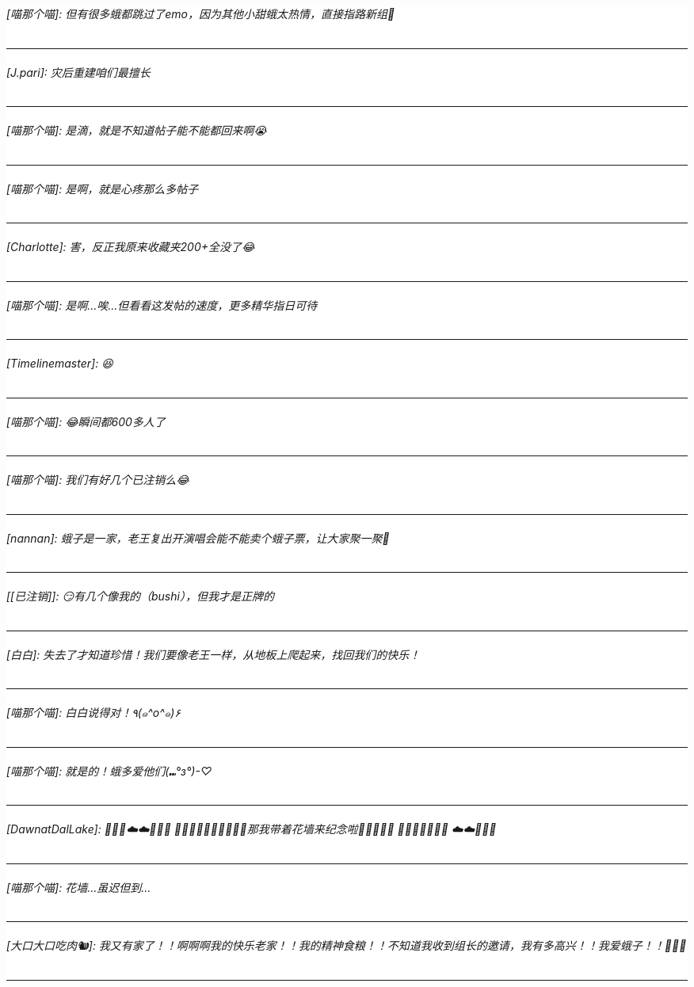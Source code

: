 ###### [喵那个喵]: 但有很多蛾都跳过了emo，因为其他小甜蛾太热情，直接指路新组🤣
---------------------------------------

###### [J.pari]: 灾后重建咱们最擅长
---------------------------------------

###### [喵那个喵]: 是滴，就是不知道帖子能不能都回来啊😭
---------------------------------------

###### [喵那个喵]: 是啊，就是心疼那么多帖子
---------------------------------------

###### [Charlotte]: 害，反正我原来收藏夹200+全没了😂
---------------------------------------

###### [喵那个喵]: 是啊…唉…但看看这发帖的速度，更多精华指日可待
---------------------------------------

###### [Timelinemaster]: 😆
---------------------------------------

###### [喵那个喵]: 😂瞬间都600多人了
---------------------------------------

###### [喵那个喵]: 我们有好几个已注销么😂
---------------------------------------

###### [nannan]: 蛾子是一家，老王复出开演唱会能不能卖个蛾子票，让大家聚一聚🤭
---------------------------------------

###### [[已注销]]: 😏有几个像我的（bushi），但我才是正牌的
---------------------------------------

###### [白白]: 失去了才知道珍惜！我们要像老王一样，从地板上爬起来，找回我们的快乐！
---------------------------------------

###### [喵那个喵]: 白白说得对！٩(๑^o^๑)۶
---------------------------------------

###### [喵那个喵]: 就是的！蛾多爱他们(⑉°з°)-♡
---------------------------------------

###### [DawnatDalLake]: 🎐🎐🎐☁️☁️🤍🤍🤍 🍨🍨🍰🍰🥂🥂💛🌟🎹🎻那我带着花墙来纪念啦🎼🌟💛🥂🥂 🍰🍰🍨🍨🤍🤍🤍️ ☁️☁️🎐🎐🎐
---------------------------------------

###### [喵那个喵]: 花墙…虽迟但到…
---------------------------------------

###### [大口大口吃肉🐿]: 我又有家了！！啊啊啊我的快乐老家！！我的精神食粮！！不知道我收到组长的邀请，我有多高兴！！我爱蛾子！！🥰🥰🥰
---------------------------------------
